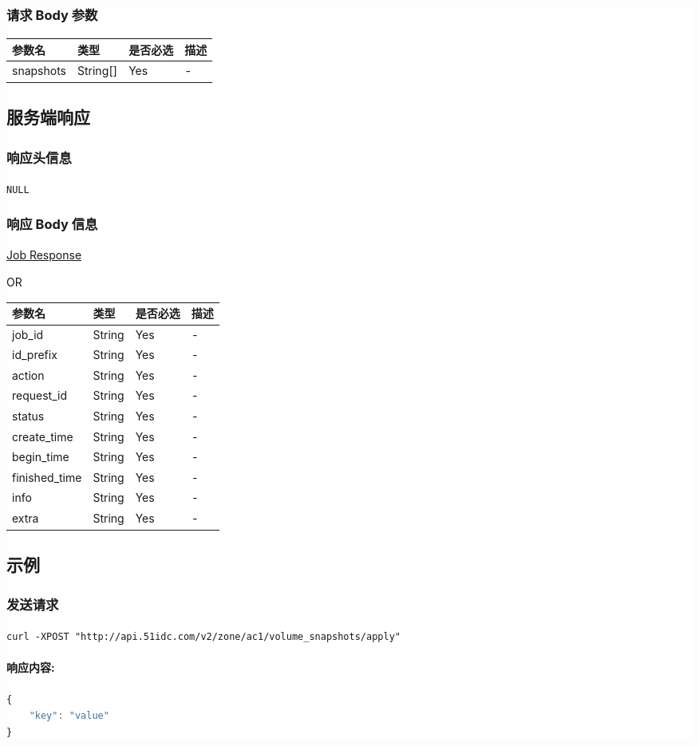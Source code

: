 ### 请求 Body 参数

|参数名 | 类型 | 是否必选 | 描述 |
| :-- | :-- | :-- | :-- |
| snapshots | String[] | Yes | - |

## 服务端响应

### 响应头信息

`NULL`

### 响应 Body 信息

[Job Response](http://www.51idc.com)

OR

|参数名 | 类型 | 是否必选 | 描述 |
| :-- | :-- | :-- | :-- |
| job_id | String | Yes | - |
| id_prefix | String | Yes | - |
| action | String | Yes | - |
| request_id | String | Yes | - |
| status | String | Yes | - |
| create_time | String | Yes | - |
| begin_time | String | Yes | - |
| finished_time | String | Yes | - |
| info | String | Yes | - |
| extra | String | Yes | - |

## 示例

### 发送请求

` curl -XPOST "http://api.51idc.com/v2/zone/ac1/volume_snapshots/apply" `

#### 响应内容:

```js
{
    "key": "value"
} 
```
